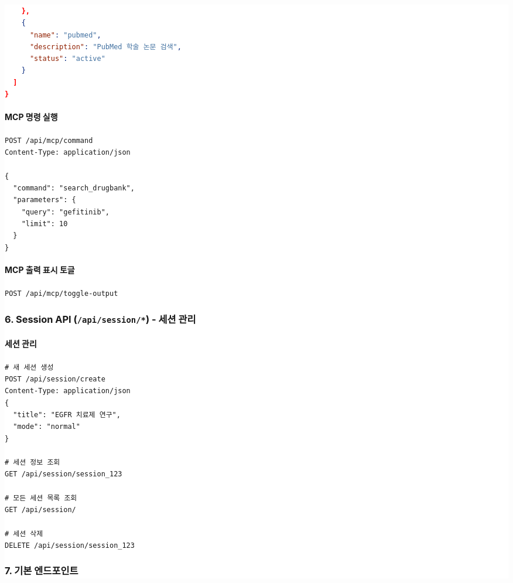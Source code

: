 ```json
    },
    {
      "name": "pubmed",
      "description": "PubMed 학술 논문 검색",
      "status": "active"
    }
  ]
}
```

#### MCP 명령 실행
```http
POST /api/mcp/command
Content-Type: application/json

{
  "command": "search_drugbank",
  "parameters": {
    "query": "gefitinib",
    "limit": 10
  }
}
```

#### MCP 출력 표시 토글
```http
POST /api/mcp/toggle-output
```

### 6. Session API (`/api/session/*`) - 세션 관리

#### 세션 관리
```http
# 새 세션 생성
POST /api/session/create
Content-Type: application/json
{
  "title": "EGFR 치료제 연구",
  "mode": "normal"
}

# 세션 정보 조회
GET /api/session/session_123

# 모든 세션 목록 조회
GET /api/session/

# 세션 삭제
DELETE /api/session/session_123
```

### 7. 기본 엔드포인트

